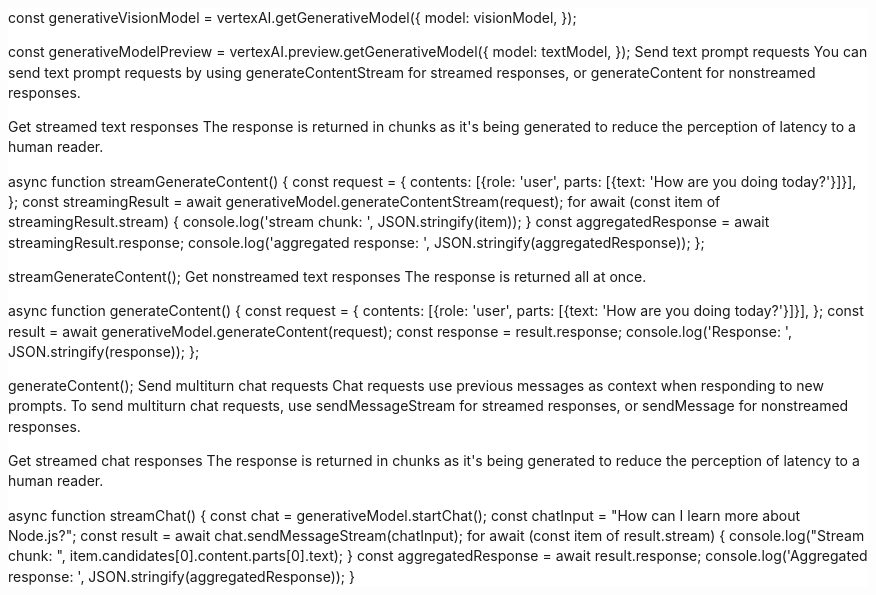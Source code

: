 const generativeVisionModel = vertexAI.getGenerativeModel({
model: visionModel,
});

const generativeModelPreview = vertexAI.preview.getGenerativeModel({
model: textModel,
});
Send text prompt requests
You can send text prompt requests by using generateContentStream for streamed responses, or generateContent for nonstreamed responses.

Get streamed text responses
The response is returned in chunks as it's being generated to reduce the perception of latency to a human reader.

async function streamGenerateContent() {
const request = {
contents: [{role: 'user', parts: [{text: 'How are you doing today?'}]}],
};
const streamingResult = await generativeModel.generateContentStream(request);
for await (const item of streamingResult.stream) {
console.log('stream chunk: ', JSON.stringify(item));
}
const aggregatedResponse = await streamingResult.response;
console.log('aggregated response: ', JSON.stringify(aggregatedResponse));
};

streamGenerateContent();
Get nonstreamed text responses
The response is returned all at once.

async function generateContent() {
const request = {
contents: [{role: 'user', parts: [{text: 'How are you doing today?'}]}],
};
const result = await generativeModel.generateContent(request);
const response = result.response;
console.log('Response: ', JSON.stringify(response));
};

generateContent();
Send multiturn chat requests
Chat requests use previous messages as context when responding to new prompts. To send multiturn chat requests, use sendMessageStream for streamed responses, or sendMessage for nonstreamed responses.

Get streamed chat responses
The response is returned in chunks as it's being generated to reduce the perception of latency to a human reader.

async function streamChat() {
const chat = generativeModel.startChat();
const chatInput = "How can I learn more about Node.js?";
const result = await chat.sendMessageStream(chatInput);
for await (const item of result.stream) {
console.log("Stream chunk: ", item.candidates[0].content.parts[0].text);
}
const aggregatedResponse = await result.response;
console.log('Aggregated response: ', JSON.stringify(aggregatedResponse));
}
